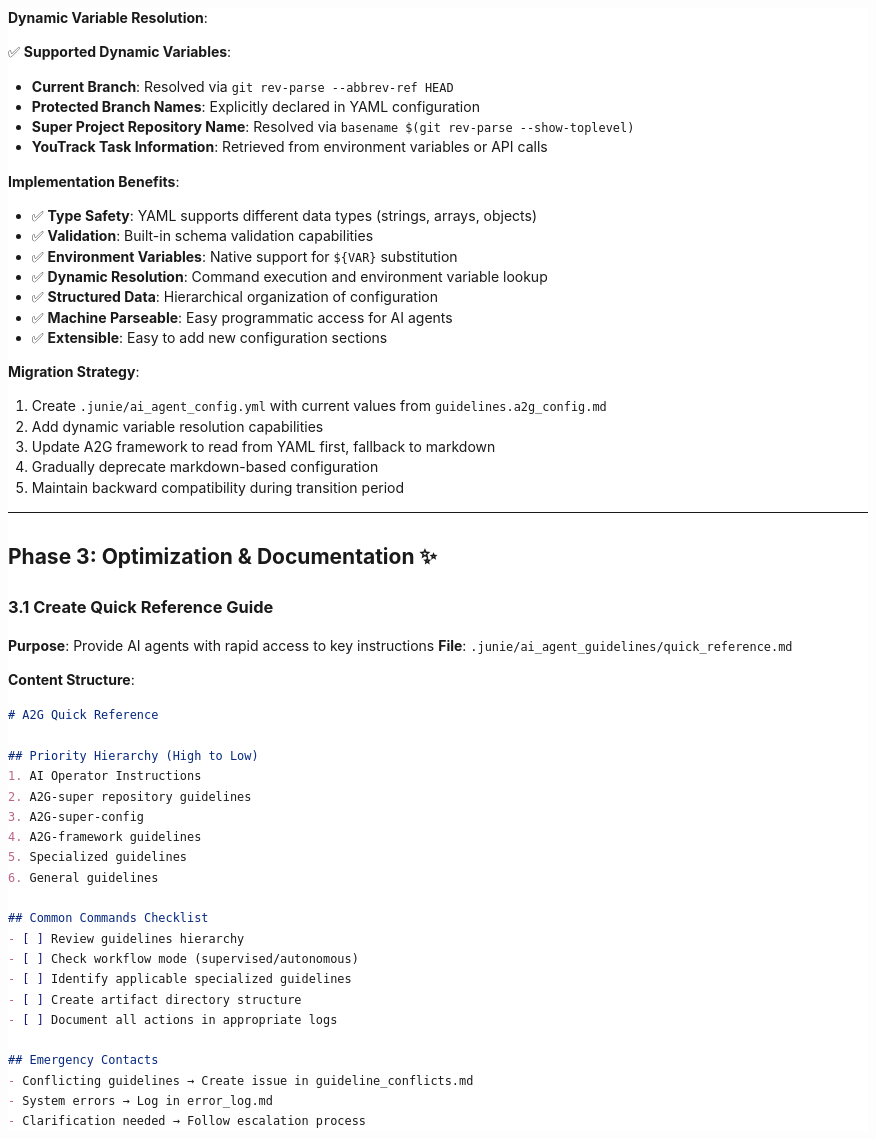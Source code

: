 **Dynamic Variable Resolution**:

✅ **Supported Dynamic Variables**:
- **Current Branch**: Resolved via `git rev-parse --abbrev-ref HEAD`
- **Protected Branch Names**: Explicitly declared in YAML configuration
- **Super Project Repository Name**: Resolved via `basename $(git rev-parse --show-toplevel)`
- **YouTrack Task Information**: Retrieved from environment variables or API calls

**Implementation Benefits**:
- ✅ **Type Safety**: YAML supports different data types (strings, arrays, objects)
- ✅ **Validation**: Built-in schema validation capabilities
- ✅ **Environment Variables**: Native support for `${VAR}` substitution
- ✅ **Dynamic Resolution**: Command execution and environment variable lookup
- ✅ **Structured Data**: Hierarchical organization of configuration
- ✅ **Machine Parseable**: Easy programmatic access for AI agents
- ✅ **Extensible**: Easy to add new configuration sections

**Migration Strategy**:
1. Create `.junie/ai_agent_config.yml` with current values from `guidelines.a2g_config.md`
2. Add dynamic variable resolution capabilities
3. Update A2G framework to read from YAML first, fallback to markdown
4. Gradually deprecate markdown-based configuration
5. Maintain backward compatibility during transition period

---

## Phase 3: Optimization & Documentation ✨

### 3.1 Create Quick Reference Guide
**Purpose**: Provide AI agents with rapid access to key instructions
**File**: `.junie/ai_agent_guidelines/quick_reference.md`

**Content Structure**:
```markdown
# A2G Quick Reference

## Priority Hierarchy (High to Low)
1. AI Operator Instructions
2. A2G-super repository guidelines
3. A2G-super-config
4. A2G-framework guidelines
5. Specialized guidelines
6. General guidelines

## Common Commands Checklist
- [ ] Review guidelines hierarchy
- [ ] Check workflow mode (supervised/autonomous)
- [ ] Identify applicable specialized guidelines
- [ ] Create artifact directory structure
- [ ] Document all actions in appropriate logs

## Emergency Contacts
- Conflicting guidelines → Create issue in guideline_conflicts.md
- System errors → Log in error_log.md
- Clarification needed → Follow escalation process
```
